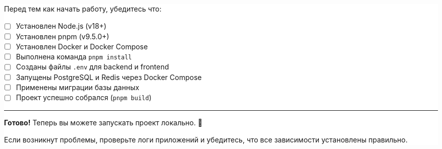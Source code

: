 Перед тем как начать работу, убедитесь что:

- [ ] Установлен Node.js (v18+)
- [ ] Установлен pnpm (v9.5.0+)
- [ ] Установлен Docker и Docker Compose
- [ ] Выполнена команда `pnpm install`
- [ ] Созданы файлы `.env` для backend и frontend
- [ ] Запущены PostgreSQL и Redis через Docker Compose
- [ ] Применены миграции базы данных
- [ ] Проект успешно собрался (`pnpm build`)

---

**Готово!** Теперь вы можете запускать проект локально. 🎉

Если возникнут проблемы, проверьте логи приложений и убедитесь, что все зависимости установлены правильно.



